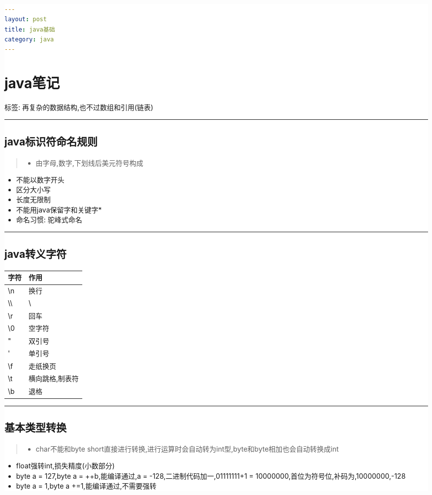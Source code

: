 ```yaml
---
layout: post
title: java基础 
category: java
---
```



# **java笔记**

标签: 再复杂的数据结构,也不过数组和引用(链表)

----
## java标识符命名规则
>*  由字母,数字,下划线后美元符号构成
-  不能以数字开头
-  区分大小写
-  长度无限制
-  不能用java保留字和关键字*
-  命名习惯: 驼峰式命名

----
## java转义字符
|   字符     |作用    |
| :------------ | :------------ |
| \n   | 换行  |
| \\\  | \          |
|  \r |回车   |
|   \0|空字符   |
|   \"|双引号   |
|   \'|单引号   |
|   \f| 走纸换页  |
|   \t|横向跳格,制表符   |
|\b   |退格   |


----
## 基本类型转换
>* char不能和byte short直接进行转换,进行运算时会自动转为int型,byte和byte相加也会自动转换成int
- float强转int,损失精度(小数部分)
- byte a = 127,byte a = ++b,能编译通过,a = -128,二进制代码加一,01111111+1 = 10000000,首位为符号位,补码为,10000000,-128
- byte a = 1,byte a +=1,能编译通过,不需要强转
